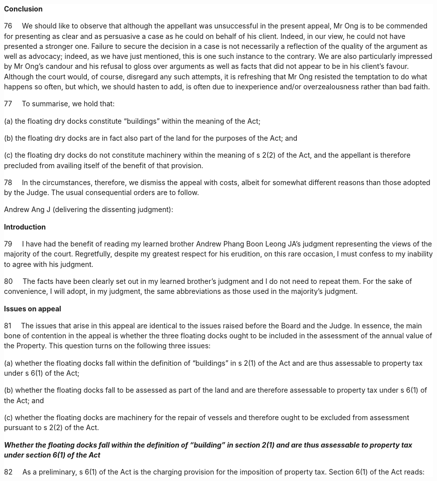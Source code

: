 **Conclusion** 

76     We should like to observe that although the appellant was unsuccessful in the present appeal, Mr Ong is to be commended for presenting as clear and as persuasive a case as he could on behalf of his client. Indeed, in our view, he could not have presented a stronger one. Failure to secure the decision in a case is not necessarily a reflection of the quality of the argument as well as advocacy; indeed, as we have just mentioned, this is one such instance to the contrary. We are also particularly impressed by Mr Ong’s candour and his refusal to gloss over arguments as well as facts that did not appear to be in his client’s favour. Although the court would, of course, disregard any such attempts, it is refreshing that Mr Ong resisted the temptation to do what happens so often, but which, we should hasten to add, is often due to inexperience and/or overzealousness rather than bad faith. 

77     To summarise, we hold that: 

 (a) the floating dry docks constitute “buildings” within the meaning of the Act; 

 (b) the floating dry docks are in fact also part of the land for the purposes of the Act; and 

 (c) the floating dry docks do not constitute machinery within the meaning of s 2(2) of the Act, and the appellant is therefore precluded from availing itself of the benefit of that provision. 


78     In the circumstances, therefore, we dismiss the appeal with costs, albeit for somewhat different reasons than those adopted by the Judge. The usual consequential orders are to follow. 

Andrew Ang J (delivering the dissenting judgment): 

**Introduction** 

79     I have had the benefit of reading my learned brother Andrew Phang Boon Leong JA’s judgment representing the views of the majority of the court. Regretfully, despite my greatest respect for his erudition, on this rare occasion, I must confess to my inability to agree with his judgment. 

80     The facts have been clearly set out in my learned brother’s judgment and I do not need to repeat them. For the sake of convenience, I will adopt, in my judgment, the same abbreviations as those used in the majority’s judgment. 

**Issues on appeal** 

81     The issues that arise in this appeal are identical to the issues raised before the Board and the Judge. In essence, the main bone of contention in the appeal is whether the three floating docks ought to be included in the assessment of the annual value of the Property. This question turns on the following three issues: 

 (a) whether the floating docks fall within the definition of “buildings” in s 2(1) of the Act and are thus assessable to property tax under s 6(1) of the Act; 

 (b) whether the floating docks fall to be assessed as part of the land and are therefore assessable to property tax under s 6(1) of the Act; and 

 (c) whether the floating docks are machinery for the repair of vessels and therefore ought to be excluded from assessment pursuant to s 2(2) of the Act. 

**_Whether the floating docks fall within the definition of “building” in section 2(1) and are thus assessable to property tax under section 6(1) of the Act_** 

82     As a preliminary, s 6(1) of the Act is the charging provision for the imposition of property tax. Section 6(1) of the Act reads: 
